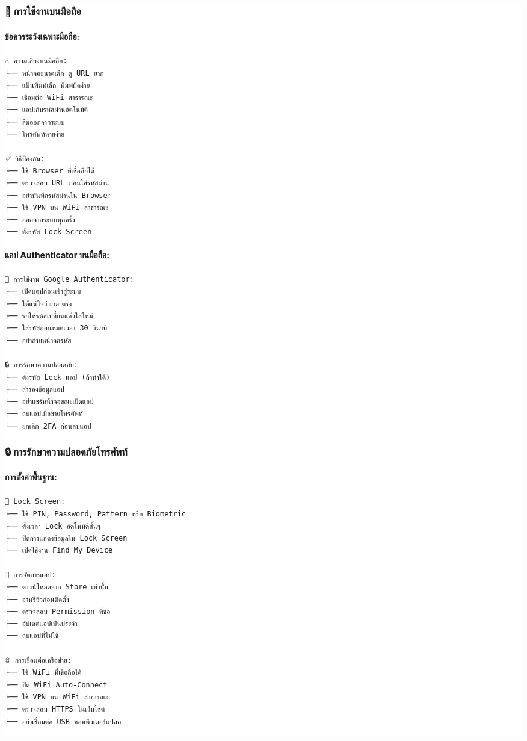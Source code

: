 ### 📲 **การใช้งานบนมือถือ**

#### ข้อควรระวังเฉพาะมือถือ:
```
⚠️ ความเสี่ยงบนมือถือ:
├── หน้าจอขนาดเล็ก ดู URL ยาก
├── แป้นพิมพ์เล็ก พิมพ์ผิดง่าย
├── เชื่อมต่อ WiFi สาธารณะ
├── แอปเก็บรหัสผ่านอัตโนมัติ
├── ลืมออกจากระบบ
└── โทรศัพท์หายง่าย

✅ วิธีป้องกัน:
├── ใช้ Browser ที่เชื่อถือได้
├── ตรวจสอบ URL ก่อนใส่รหัสผ่าน
├── อย่าบันทึกรหัสผ่านใน Browser
├── ใช้ VPN บน WiFi สาธารณะ
├── ออกจากระบบทุกครั้ง
└── ตั้งรหัส Lock Screen
```

#### แอป Authenticator บนมือถือ:
```
📱 การใช้งาน Google Authenticator:
├── เปิดแอปก่อนเข้าสู่ระบบ
├── ให้แน่ใจว่าเวลาตรง
├── รอให้รหัสเปลี่ยนแล้วใส่ใหม่
├── ใส่รหัสก่อนหมดเวลา 30 วินาที
└── อย่าถ่ายหน้าจอรหัส

🔒 การรักษาความปลอดภัย:
├── ตั้งรหัส Lock แอป (ถ้าทำได้)
├── สำรองข้อมูลแอป
├── อย่าแชร์หน้าจอขณะเปิดแอป
├── ลบแอปเมื่อขายโทรศัพท์
└── ยกเลิก 2FA ก่อนลบแอป
```

### 🔒 **การรักษาความปลอดภัยโทรศัพท์**

#### การตั้งค่าพื้นฐาน:
```
🔐 Lock Screen:
├── ใช้ PIN, Password, Pattern หรือ Biometric
├── ตั้งเวลา Lock อัตโนมัติสั้นๆ
├── ปิดการแสดงข้อมูลใน Lock Screen
└── เปิดใช้งาน Find My Device

📱 การจัดการแอป:
├── ดาวน์โหลดจาก Store เท่านั้น
├── อ่านรีวิวก่อนติดตั้ง
├── ตรวจสอบ Permission ที่ขอ
├── อัปเดตแอปเป็นประจำ
└── ลบแอปที่ไม่ใช้

🌐 การเชื่อมต่อเครือข่าย:
├── ใช้ WiFi ที่เชื่อถือได้
├── ปิด WiFi Auto-Connect
├── ใช้ VPN บน WiFi สาธารณะ
├── ตรวจสอบ HTTPS ในเว็บไซต์
└── อย่าเชื่อมต่อ USB คอมพิวเตอร์แปลก
```

---
